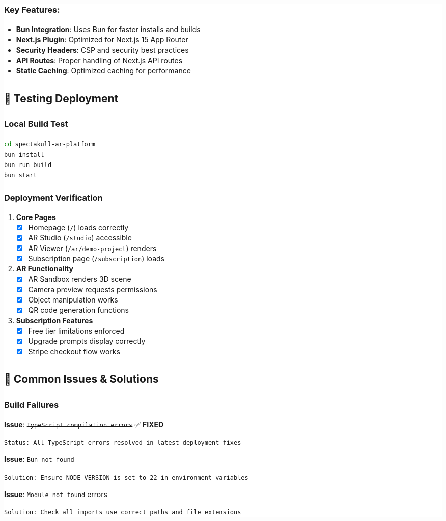 ### Key Features:
- **Bun Integration**: Uses Bun for faster installs and builds
- **Next.js Plugin**: Optimized for Next.js 15 App Router
- **Security Headers**: CSP and security best practices
- **API Routes**: Proper handling of Next.js API routes
- **Static Caching**: Optimized caching for performance

## 🧪 Testing Deployment

### Local Build Test
```bash
cd spectakull-ar-platform
bun install
bun run build
bun start
```

### Deployment Verification

1. **Core Pages**
   - [x] Homepage (`/`) loads correctly
   - [x] AR Studio (`/studio`) accessible
   - [x] AR Viewer (`/ar/demo-project`) renders
   - [x] Subscription page (`/subscription`) loads

2. **AR Functionality**
   - [x] AR Sandbox renders 3D scene
   - [x] Camera preview requests permissions
   - [x] Object manipulation works
   - [x] QR code generation functions

3. **Subscription Features**
   - [x] Free tier limitations enforced
   - [x] Upgrade prompts display correctly
   - [x] Stripe checkout flow works

## 🚨 Common Issues & Solutions

### Build Failures

**Issue**: ~~`TypeScript compilation errors`~~ ✅ **FIXED**
```
Status: All TypeScript errors resolved in latest deployment fixes
```

**Issue**: `Bun not found`
```
Solution: Ensure NODE_VERSION is set to 22 in environment variables
```

**Issue**: `Module not found` errors
```
Solution: Check all imports use correct paths and file extensions
```
